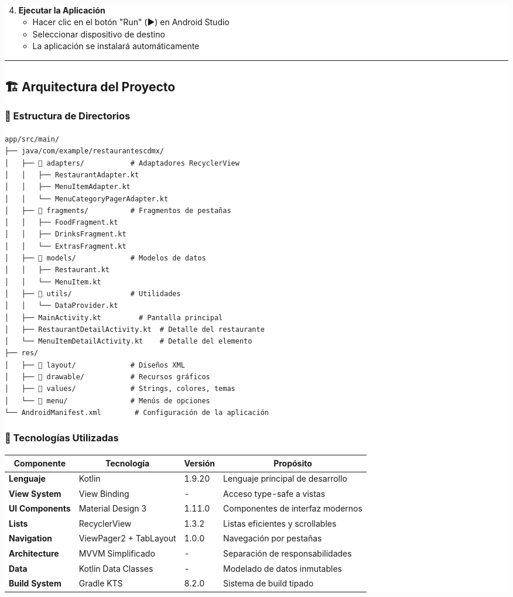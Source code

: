 4. **Ejecutar la Aplicación**
   - Hacer clic en el botón "Run" (▶️) en Android Studio
   - Seleccionar dispositivo de destino
   - La aplicación se instalará automáticamente

---

## 🏗️ Arquitectura del Proyecto

### 📂 Estructura de Directorios

```
app/src/main/
├── java/com/example/restaurantescdmx/
│   ├── 📁 adapters/           # Adaptadores RecyclerView
│   │   ├── RestaurantAdapter.kt
│   │   ├── MenuItemAdapter.kt
│   │   └── MenuCategoryPagerAdapter.kt
│   ├── 📁 fragments/          # Fragmentos de pestañas
│   │   ├── FoodFragment.kt
│   │   ├── DrinksFragment.kt
│   │   └── ExtrasFragment.kt
│   ├── 📁 models/             # Modelos de datos
│   │   ├── Restaurant.kt
│   │   └── MenuItem.kt
│   ├── 📁 utils/              # Utilidades
│   │   └── DataProvider.kt
│   ├── MainActivity.kt         # Pantalla principal
│   ├── RestaurantDetailActivity.kt  # Detalle del restaurante
│   └── MenuItemDetailActivity.kt    # Detalle del elemento
├── res/
│   ├── 📁 layout/             # Diseños XML
│   ├── 📁 drawable/           # Recursos gráficos
│   ├── 📁 values/             # Strings, colores, temas
│   └── 📁 menu/               # Menús de opciones
└── AndroidManifest.xml        # Configuración de la aplicación
```

### 🔧 Tecnologías Utilizadas

| Componente | Tecnología | Versión | Propósito |
|------------|------------|---------|-----------|
| **Lenguaje** | Kotlin | 1.9.20 | Lenguaje principal de desarrollo |
| **View System** | View Binding | - | Acceso type-safe a vistas |
| **UI Components** | Material Design 3 | 1.11.0 | Componentes de interfaz modernos |
| **Lists** | RecyclerView | 1.3.2 | Listas eficientes y scrollables |
| **Navigation** | ViewPager2 + TabLayout | 1.0.0 | Navegación por pestañas |
| **Architecture** | MVVM Simplificado | - | Separación de responsabilidades |
| **Data** | Kotlin Data Classes | - | Modelado de datos inmutables |
| **Build System** | Gradle KTS | 8.2.0 | Sistema de build tipado |
